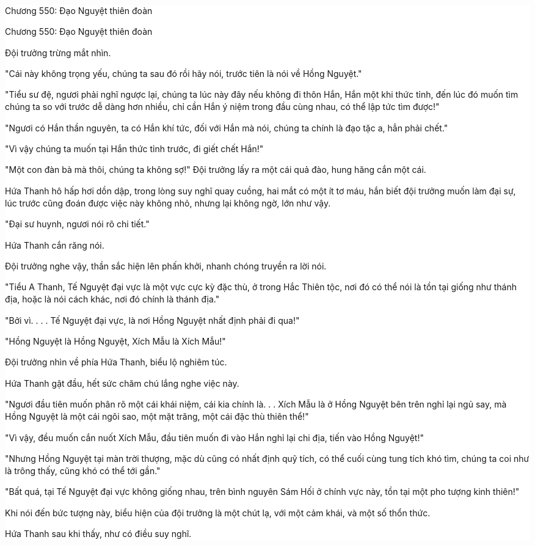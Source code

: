 




Chương 550: Đạo Nguyệt thiên đoàn


Chương 550: Đạo Nguyệt thiên đoàn

Đội trưởng trừng mắt nhìn.

"Cái này không trọng yếu, chúng ta sau đó rồi hãy nói, trước tiên là nói về Hồng Nguyệt."

"Tiểu sư đệ, ngươi phải nghĩ ngược lại, chúng ta lúc này đây nếu không đi thôn Hắn, Hắn một khi thức tỉnh, đến lúc đó muốn tìm chúng ta so với trước dễ dàng hơn nhiều, chỉ cần Hắn ý niệm trong đầu cùng nhau, có thể lập tức tìm được!"

"Ngươi có Hắn thần nguyên, ta có Hắn khí tức, đối với Hắn mà nói, chúng ta chính là đạo tặc a, hẳn phải chết."

"Vì vậy chúng ta muốn tại Hắn thức tỉnh trước, đi giết chết Hắn!"

"Một con đàn bà mà thôi, chúng ta không sợ!" Đội trưởng lấy ra một cái quả đào, hung hăng cắn một cái.

Hứa Thanh hô hấp hơi dồn dập, trong lòng suy nghĩ quay cuồng, hai mắt có một ít tơ máu, hắn biết đội trưởng muốn làm đại sự, lúc trước cũng đoán được việc này không nhỏ, nhưng lại không ngờ, lớn như vậy.

"Đại sư huynh, ngươi nói rõ chi tiết."

Hứa Thanh cắn răng nói.

Đội trưởng nghe vậy, thần sắc hiện lên phấn khởi, nhanh chóng truyền ra lời nói.

"Tiểu A Thanh, Tế Nguyệt đại vực là một vực cực kỳ đặc thù, ở trong Hắc Thiên tộc, nơi đó có thể nói là tồn tại giống như thánh địa, hoặc là nói cách khác, nơi đó chính là thánh địa."

"Bởi vì. . . . Tế Nguyệt đại vực, là nơi Hồng Nguyệt nhất định phải đi qua!"

"Hồng Nguyệt là Hồng Nguyệt, Xích Mẫu là Xích Mẫu!"

Đội trưởng nhìn về phía Hứa Thanh, biểu lộ nghiêm túc.

Hứa Thanh gật đầu, hết sức chăm chú lắng nghe việc này.

"Ngươi đầu tiên muốn phân rõ một cái khái niệm, cái kia chính là. . . Xích Mẫu là ở Hồng Nguyệt bên trên nghỉ lại ngủ say, mà Hồng Nguyệt là một cái ngôi sao, một mặt trăng, một cái đặc thù thiên thể!"

"Vì vậy, đều muốn cắn nuốt Xích Mẫu, đầu tiên muốn đi vào Hắn nghỉ lại chi địa, tiến vào Hồng Nguyệt!"

"Nhưng Hồng Nguyệt tại màn trời thượng, mặc dù cũng có nhất định quỹ tích, có thể cuối cùng tung tích khó tìm, chúng ta coi như là trông thấy, cũng khó có thể tới gần."

"Bất quá, tại Tế Nguyệt đại vực không giống nhau, trên bình nguyên Sám Hối ở chính vực này, tồn tại một pho tượng kinh thiên!"

Khi nói đến bức tượng này, biểu hiện của đội trưởng là một chút lạ, với một cảm khái, và một số thổn thức.

Hứa Thanh sau khi thấy, như có điều suy nghĩ.

